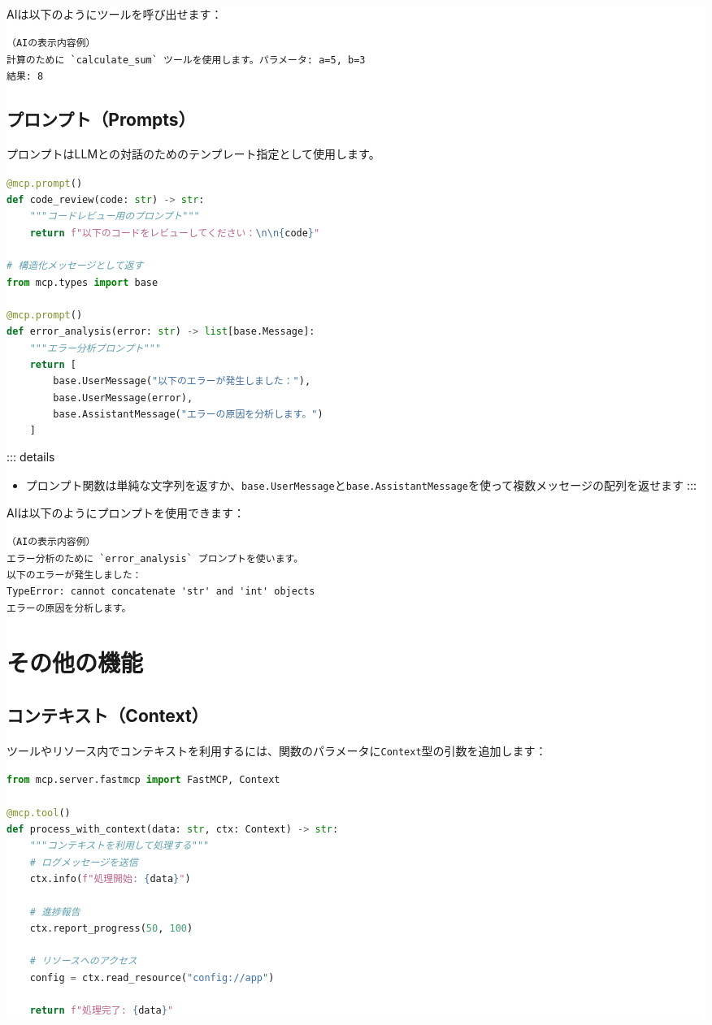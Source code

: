 AIは以下のようにツールを呼び出せます：

```
（AIの表示内容例）
計算のために `calculate_sum` ツールを使用します。パラメータ: a=5, b=3
結果: 8
```

## プロンプト（Prompts）

プロンプトはLLMとの対話のためのテンプレート指定として使用します。

```python
@mcp.prompt()
def code_review(code: str) -> str:
    """コードレビュー用のプロンプト"""
    return f"以下のコードをレビューしてください：\n\n{code}"

# 構造化メッセージとして返す
from mcp.types import base

@mcp.prompt()
def error_analysis(error: str) -> list[base.Message]:
    """エラー分析プロンプト"""
    return [
        base.UserMessage("以下のエラーが発生しました："),
        base.UserMessage(error),
        base.AssistantMessage("エラーの原因を分析します。")
    ]
```
::: details
- プロンプト関数は単純な文字列を返すか、`base.UserMessage`と`base.AssistantMessage`を使って複数メッセージの配列を返せます
:::

AIは以下のようにプロンプトを使用できます：

```
（AIの表示内容例）
エラー分析のために `error_analysis` プロンプトを使います。
以下のエラーが発生しました：
TypeError: cannot concatenate 'str' and 'int' objects
エラーの原因を分析します。
```

# その他の機能

## コンテキスト（Context）

ツールやリソース内でコンテキストを利用するには、関数のパラメータに`Context`型の引数を追加します：

```python
from mcp.server.fastmcp import FastMCP, Context

@mcp.tool()
def process_with_context(data: str, ctx: Context) -> str:
    """コンテキストを利用して処理する"""
    # ログメッセージを送信
    ctx.info(f"処理開始: {data}")
    
    # 進捗報告
    ctx.report_progress(50, 100)
    
    # リソースへのアクセス
    config = ctx.read_resource("config://app")
    
    return f"処理完了: {data}"
```